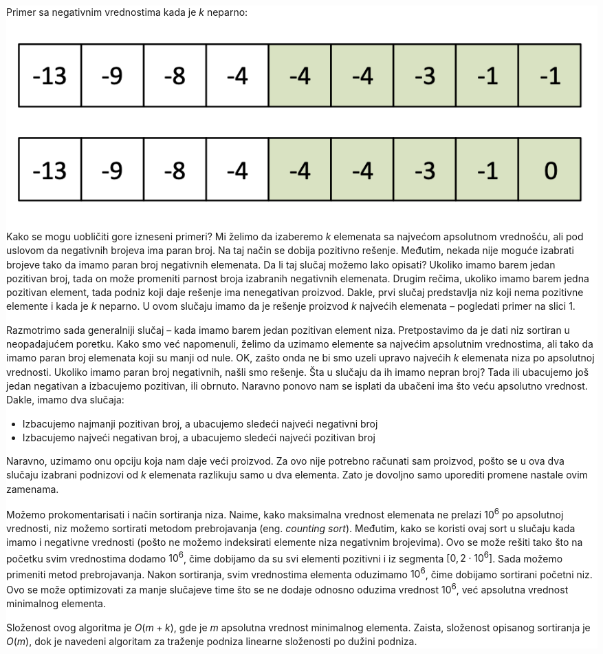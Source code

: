 Primer sa negativnim vrednostima kada je $k$ neparno:

![Primer sa negativnim vrednostima kada je k neparno](04_polaganje_ispita-sl1.png)

Kako se mogu uobličiti gore izneseni primeri? Mi želimo da izaberemo $k$ elemenata sa najvećom apsolutnom vrednošću, ali pod uslovom da negativnih brojeva ima paran broj. Na taj način se dobija pozitivno rešenje. Međutim, nekada nije moguće izabrati brojeve tako da imamo paran broj negativnih elemenata. Da li taj slučaj možemo lako opisati? Ukoliko imamo barem jedan pozitivan broj, tada on može promeniti parnost broja izabranih negativnih elemenata. Drugim rečima, ukoliko imamo barem jedna pozitivan element, tada podniz koji daje rešenje ima nenegativan proizvod. Dakle, prvi slučaj predstavlja niz koji nema pozitivne elemente i kada je $k$ neparno. U ovom slučaju imamo da je rešenje proizvod $k$ najvećih elemenata – pogledati primer na slici $1$.

Razmotrimo sada generalniji slučaj – kada imamo barem jedan pozitivan element niza. Pretpostavimo da je dati niz sortiran u neopadajućem poretku. Kako smo već napomenuli, želimo da uzimamo elemente sa najvećim apsolutnim vrednostima, ali tako da imamo paran broj elemenata koji su manji od nule. OK, zašto onda ne bi smo uzeli upravo najvećih $k$ elemenata niza po apsolutnoj vrednosti. Ukoliko imamo paran broj negativnih, našli smo rešenje. Šta u slučaju da ih imamo nepran broj? Tada ili ubacujemo još jedan negativan a izbacujemo pozitivan, ili obrnuto. Naravno ponovo nam se isplati da ubačeni ima što veću apsolutno vrednost. Dakle, imamo dva slučaja:

* Izbacujemo najmanji pozitivan broj, a ubacujemo sledeći najveći negativni broj
* Izbacujemo najveći negativan broj, a ubacujemo sledeći najveći pozitivan broj

Naravno, uzimamo onu opciju koja nam daje veći proizvod. Za ovo nije potrebno računati sam proizvod, pošto se u ova dva slučaju izabrani podnizovi od $k$ elemenata razlikuju samo u dva elementa. Zato je dovoljno samo uporediti promene nastale ovim zamenama.

Možemo prokomentarisati i način sortiranja niza. Naime, kako maksimalna vrednost elemenata ne prelazi $10^6$ po apsolutnoj vrednosti, niz možemo sortirati metodom prebrojavanja (eng. *counting sort*). Međutim, kako se koristi ovaj sort u slučaju kada imamo i negativne vrednosti (pošto ne možemo indeksirati elemente niza negativnim brojevima). Ovo se može rešiti tako što na početku svim vrednostima dodamo $10^6$, čime dobijamo da su svi elementi pozitivni i iz segmenta $[0, 2\cdot 10^6]$. Sada možemo primeniti metod prebrojavanja. Nakon sortiranja, svim vrednostima elementa oduzimamo $10^6$, čime dobijamo sortirani početni niz. Ovo se može optimizovati za manje slučajeve time što se ne dodaje odnosno oduzima vrednost $10^6$, već apsolutna vrednost minimalnog elementa.

Složenost ovog algoritma je $O(m+k)$, gde je $m$ apsolutna vrednost minimalnog elementa. Zaista, složenost opisanog sortiranja je $O(m)$, dok je navedeni algoritam za traženje podniza linearne složenosti po dužini podniza.
